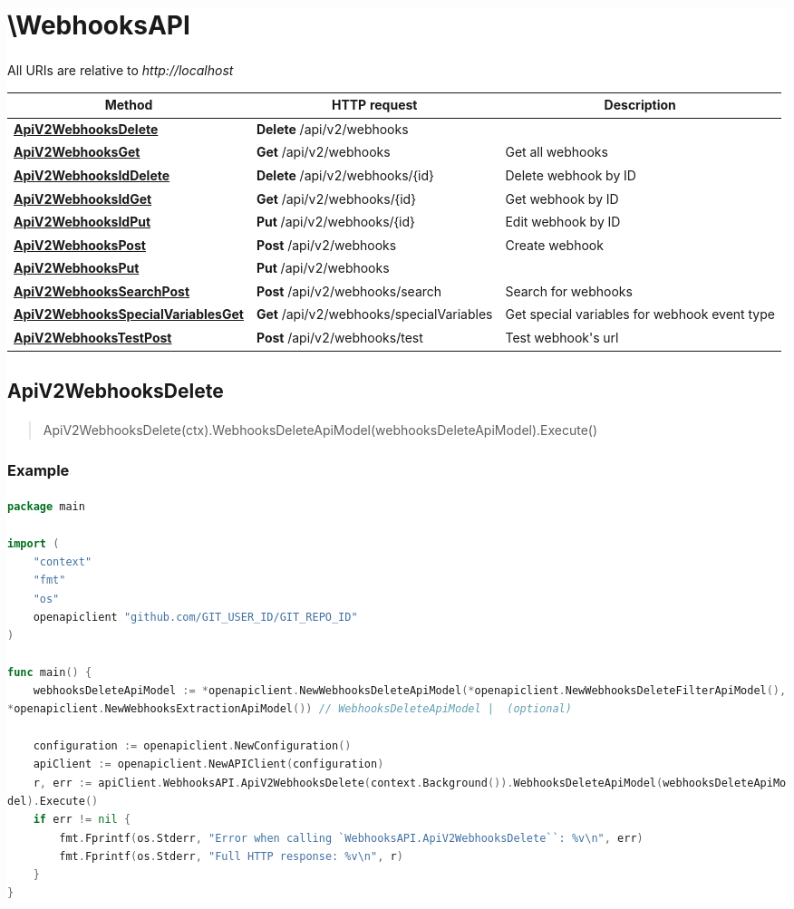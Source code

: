 # \WebhooksAPI

All URIs are relative to *http://localhost*

Method | HTTP request | Description
------------- | ------------- | -------------
[**ApiV2WebhooksDelete**](WebhooksAPI.md#ApiV2WebhooksDelete) | **Delete** /api/v2/webhooks | 
[**ApiV2WebhooksGet**](WebhooksAPI.md#ApiV2WebhooksGet) | **Get** /api/v2/webhooks | Get all webhooks
[**ApiV2WebhooksIdDelete**](WebhooksAPI.md#ApiV2WebhooksIdDelete) | **Delete** /api/v2/webhooks/{id} | Delete webhook by ID
[**ApiV2WebhooksIdGet**](WebhooksAPI.md#ApiV2WebhooksIdGet) | **Get** /api/v2/webhooks/{id} | Get webhook by ID
[**ApiV2WebhooksIdPut**](WebhooksAPI.md#ApiV2WebhooksIdPut) | **Put** /api/v2/webhooks/{id} | Edit webhook by ID
[**ApiV2WebhooksPost**](WebhooksAPI.md#ApiV2WebhooksPost) | **Post** /api/v2/webhooks | Create webhook
[**ApiV2WebhooksPut**](WebhooksAPI.md#ApiV2WebhooksPut) | **Put** /api/v2/webhooks | 
[**ApiV2WebhooksSearchPost**](WebhooksAPI.md#ApiV2WebhooksSearchPost) | **Post** /api/v2/webhooks/search | Search for webhooks
[**ApiV2WebhooksSpecialVariablesGet**](WebhooksAPI.md#ApiV2WebhooksSpecialVariablesGet) | **Get** /api/v2/webhooks/specialVariables | Get special variables for webhook event type
[**ApiV2WebhooksTestPost**](WebhooksAPI.md#ApiV2WebhooksTestPost) | **Post** /api/v2/webhooks/test | Test webhook&#39;s url



## ApiV2WebhooksDelete

> ApiV2WebhooksDelete(ctx).WebhooksDeleteApiModel(webhooksDeleteApiModel).Execute()



### Example

```go
package main

import (
	"context"
	"fmt"
	"os"
	openapiclient "github.com/GIT_USER_ID/GIT_REPO_ID"
)

func main() {
	webhooksDeleteApiModel := *openapiclient.NewWebhooksDeleteApiModel(*openapiclient.NewWebhooksDeleteFilterApiModel(), *openapiclient.NewWebhooksExtractionApiModel()) // WebhooksDeleteApiModel |  (optional)

	configuration := openapiclient.NewConfiguration()
	apiClient := openapiclient.NewAPIClient(configuration)
	r, err := apiClient.WebhooksAPI.ApiV2WebhooksDelete(context.Background()).WebhooksDeleteApiModel(webhooksDeleteApiModel).Execute()
	if err != nil {
		fmt.Fprintf(os.Stderr, "Error when calling `WebhooksAPI.ApiV2WebhooksDelete``: %v\n", err)
		fmt.Fprintf(os.Stderr, "Full HTTP response: %v\n", r)
	}
}
```
